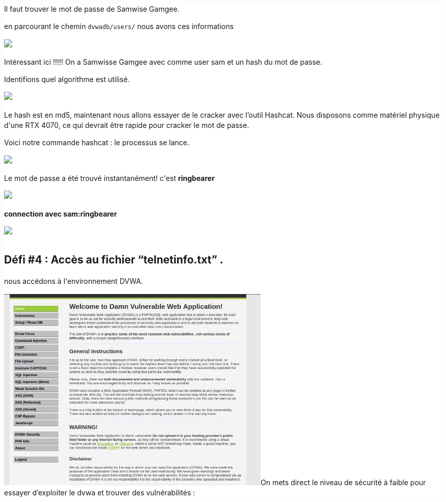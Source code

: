 Il faut trouver le mot de passe de Samwise Gamgee.

en parcourant le chemin ```dvwadb/users/``` nous avons ces informations

![](Aspose.Words.282b0556-3b48-4df1-aa8d-9c63c5779162.020.png)

Intéressant ici !!!!! On a Samwisse Gamgee avec comme user sam et un hash du mot de passe.

Identifions quel algorithme est utilisé.

![](Aspose.Words.282b0556-3b48-4df1-aa8d-9c63c5779162.021.png)

Le hash est en md5, maintenant nous allons essayer de le cracker avec l’outil Hashcat. Nous disposons comme matériel physique d'une RTX 4070, ce qui devrait être rapide pour cracker le mot de passe.

Voici notre commande hashcat : le processus se lance.

![](Aspose.Words.282b0556-3b48-4df1-aa8d-9c63c5779162.022.png)

Le mot de passe a été trouvé instantanément! c'est **ringbearer**

![](Aspose.Words.282b0556-3b48-4df1-aa8d-9c63c5779162.023.png)

**connection avec sam:ringbearer**

![](Aspose.Words.282b0556-3b48-4df1-aa8d-9c63c5779162.024.png)

<a name="_page13_x72.00_y413.09"></a>
## Défi #4 : Accès au fichier “telnetinfo.txt” .

nous accédons à l'environnement DVWA.

![](Aspose.Words.282b0556-3b48-4df1-aa8d-9c63c5779162.025.jpeg)On mets direct le niveau de sécurité à faible pour essayer d’exploiter le dvwa et trouver des vulnérabilités :
